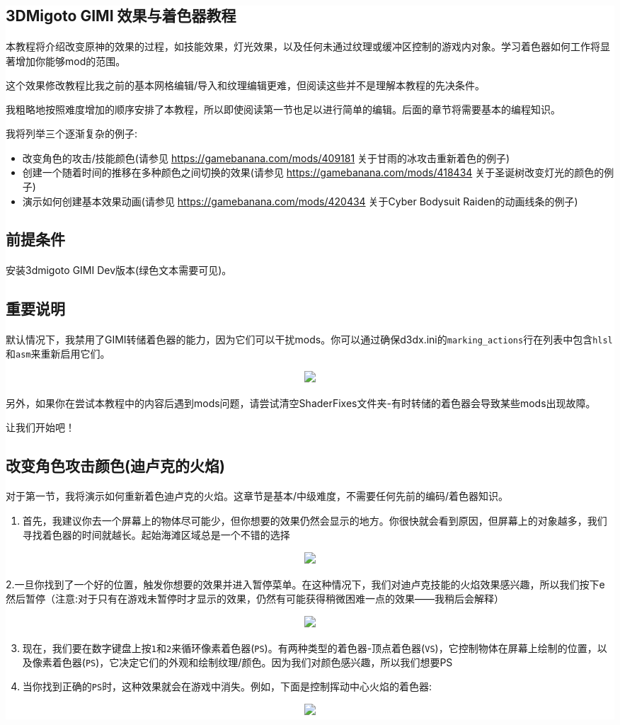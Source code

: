 ## 3DMigoto GIMI 效果与着色器教程

本教程将介绍改变原神的效果的过程，如技能效果，灯光效果，以及任何未通过纹理或缓冲区控制的游戏内对象。学习着色器如何工作将显著增加你能够mod的范围。

这个效果修改教程比我之前的基本网格编辑/导入和纹理编辑更难，但阅读这些并不是理解本教程的先决条件。

我粗略地按照难度增加的顺序安排了本教程，所以即使阅读第一节也足以进行简单的编辑。后面的章节将需要基本的编程知识。

我将列举三个逐渐复杂的例子: 

-	改变角色的攻击/技能颜色(请参见 https://gamebanana.com/mods/409181 关于甘雨的冰攻击重新着色的例子)
-	创建一个随着时间的推移在多种颜色之间切换的效果(请参见 https://gamebanana.com/mods/418434 关于圣诞树改变灯光的颜色的例子)
-	演示如何创建基本效果动画(请参见 https://gamebanana.com/mods/420434 关于Cyber Bodysuit Raiden的动画线条的例子)

## 前提条件

安装3dmigoto GIMI Dev版本(绿色文本需要可见)。

## 重要说明

默认情况下，我禁用了GIMI转储着色器的能力，因为它们可以干扰mods。你可以通过确保d3dx.ini的`marking_actions`行在列表中包含`hlsl`和`asm`来重新启用它们。

<p align="center">
<img src="https://user-images.githubusercontent.com/107697535/211983955-7a13e1a0-542e-435f-ab67-aa5e78031bd7.PNG" width="600"/>
</p>

另外，如果你在尝试本教程中的内容后遇到mods问题，请尝试清空ShaderFixes文件夹-有时转储的着色器会导致某些mods出现故障。

让我们开始吧！

## 改变角色攻击颜色(迪卢克的火焰)

对于第一节，我将演示如何重新着色迪卢克的火焰。这章节是基本/中级难度，不需要任何先前的编码/着色器知识。

1.	首先，我建议你去一个屏幕上的物体尽可能少，但你想要的效果仍然会显示的地方。你很快就会看到原因，但屏幕上的对象越多，我们寻找着色器的时间就越长。起始海滩区域总是一个不错的选择

<p align="center">
<img src="https://user-images.githubusercontent.com/107697535/211985874-1e3a43e6-bb5e-48e1-9b8c-c99a199595a0.png" width="600"/>
</p>

2.一旦你找到了一个好的位置，触发你想要的效果并进入暂停菜单。在这种情况下，我们对迪卢克技能的火焰效果感兴趣，所以我们按下e然后暂停（注意:对于只有在游戏未暂停时才显示的效果，仍然有可能获得稍微困难一点的效果——我稍后会解释）

<p align="center">
<img src="https://user-images.githubusercontent.com/107697535/211986006-20e3e92b-29c4-4f3e-8808-bf151fb72e97.png" width="600"/>
</p>

3.	现在，我们要在数字键盘上按`1`和`2`来循环像素着色器(`PS`)。有两种类型的着色器-顶点着色器(`VS`)，它控制物体在屏幕上绘制的位置，以及像素着色器(`PS`)，它决定它们的外观和绘制纹理/颜色。因为我们对颜色感兴趣，所以我们想要PS

4.	当你找到正确的`PS`时，这种效果就会在游戏中消失。例如，下面是控制挥动中心火焰的着色器:

<p align="center">
<img src="https://user-images.githubusercontent.com/107697535/211986075-16734f42-e46b-46ab-a46f-b2a8ac8c0821.png" width="600"/>
</p>
